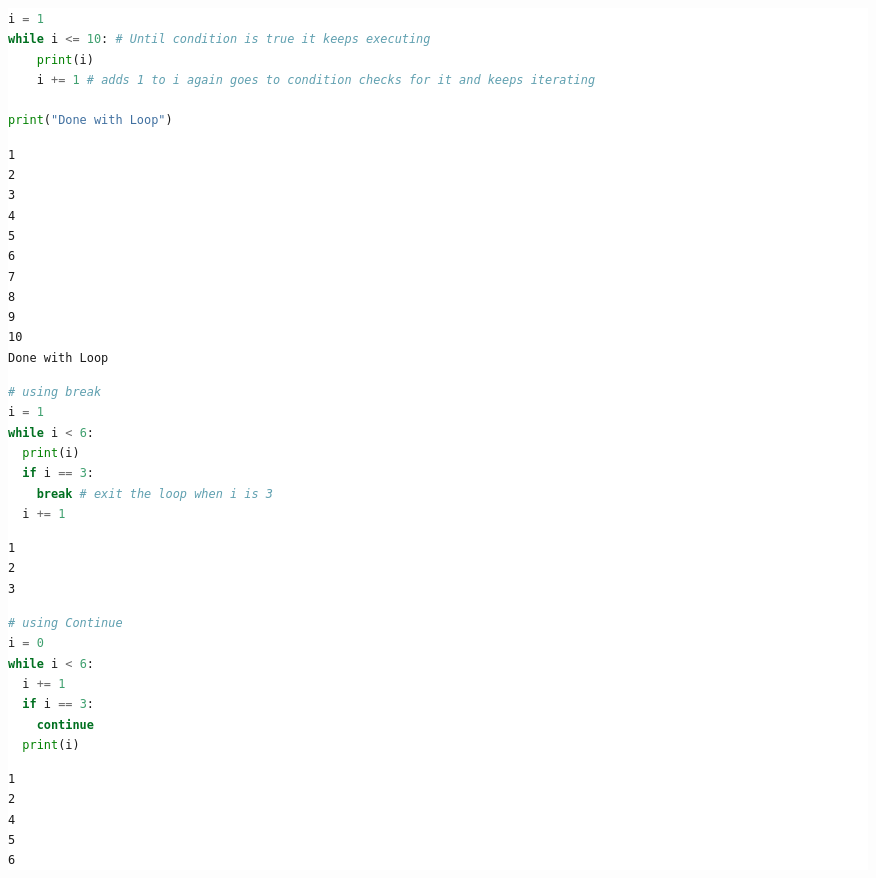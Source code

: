 
```python
i = 1
while i <= 10: # Until condition is true it keeps executing
    print(i)
    i += 1 # adds 1 to i again goes to condition checks for it and keeps iterating
    
print("Done with Loop")
```

    1
    2
    3
    4
    5
    6
    7
    8
    9
    10
    Done with Loop
    


```python
# using break 
i = 1
while i < 6:
  print(i)
  if i == 3:
    break # exit the loop when i is 3
  i += 1
```

    1
    2
    3
    


```python
# using Continue 
i = 0
while i < 6:
  i += 1
  if i == 3:
    continue
  print(i)
```

    1
    2
    4
    5
    6
    

